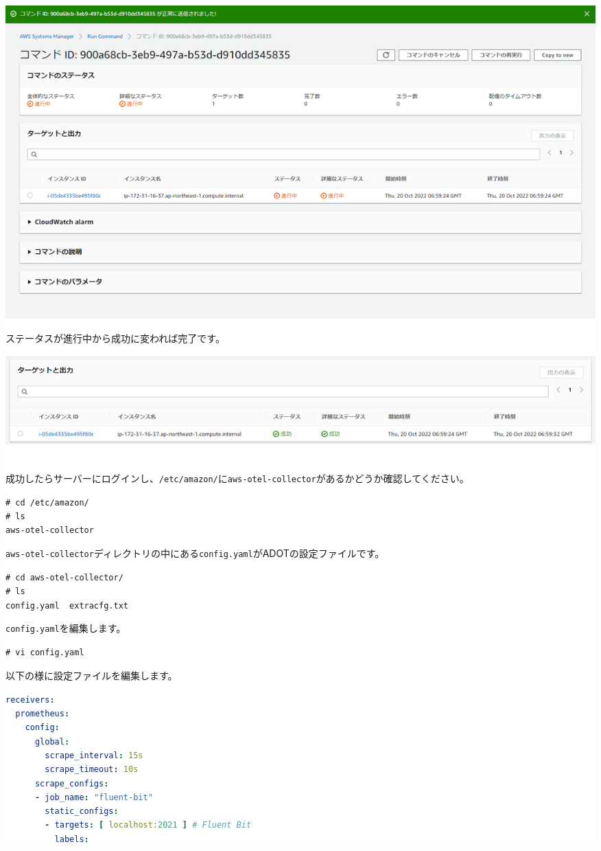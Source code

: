 <img src="img/進行中.png" width="100%"/><br>

ステータスが進行中から成功に変われば完了です。<br>

<img src="img/成功.png" width="100%"/><br><br>

成功したらサーバーにログインし、`/etc/amazon/`に`aws-otel-collector`があるかどうか確認してください。
```
# cd /etc/amazon/
# ls
aws-otel-collector
```
`aws-otel-collector`ディレクトリの中にある`config.yaml`がADOTの設定ファイルです。
```
# cd aws-otel-collector/
# ls
config.yaml  extracfg.txt
```
`config.yaml`を編集します。
```
# vi config.yaml
```

以下の様に設定ファイルを編集します。<br>
```yaml
receivers:
  prometheus:
    config:
      global:
        scrape_interval: 15s
        scrape_timeout: 10s
      scrape_configs:
      - job_name: "fluent-bit"
        static_configs:
        - targets: [ localhost:2021 ] # Fluent Bit
          labels:
```